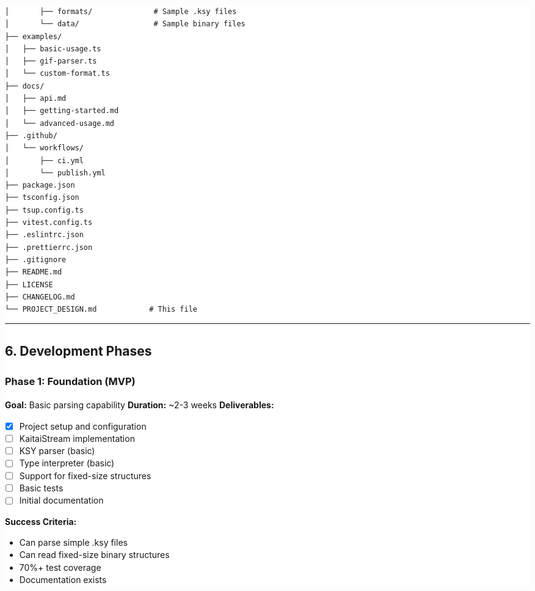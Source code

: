 ```
│       ├── formats/              # Sample .ksy files
│       └── data/                 # Sample binary files
├── examples/
│   ├── basic-usage.ts
│   ├── gif-parser.ts
│   └── custom-format.ts
├── docs/
│   ├── api.md
│   ├── getting-started.md
│   └── advanced-usage.md
├── .github/
│   └── workflows/
│       ├── ci.yml
│       └── publish.yml
├── package.json
├── tsconfig.json
├── tsup.config.ts
├── vitest.config.ts
├── .eslintrc.json
├── .prettierrc.json
├── .gitignore
├── README.md
├── LICENSE
├── CHANGELOG.md
└── PROJECT_DESIGN.md            # This file
```

---

## 6. Development Phases

### Phase 1: Foundation (MVP)

**Goal:** Basic parsing capability
**Duration:** ~2-3 weeks
**Deliverables:**

- [x] Project setup and configuration
- [ ] KaitaiStream implementation
- [ ] KSY parser (basic)
- [ ] Type interpreter (basic)
- [ ] Support for fixed-size structures
- [ ] Basic tests
- [ ] Initial documentation

**Success Criteria:**

- Can parse simple .ksy files
- Can read fixed-size binary structures
- 70%+ test coverage
- Documentation exists
